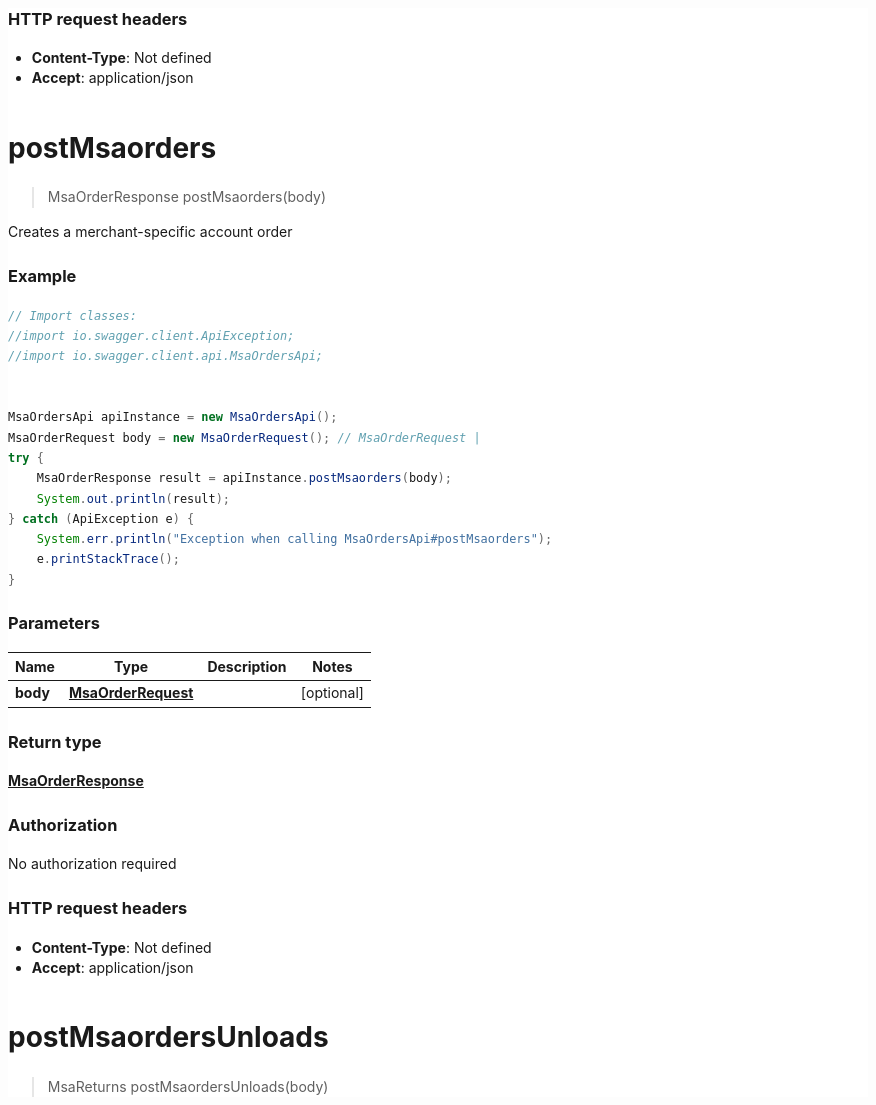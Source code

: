 ### HTTP request headers

 - **Content-Type**: Not defined
 - **Accept**: application/json

<a name="postMsaorders"></a>
# **postMsaorders**
> MsaOrderResponse postMsaorders(body)

Creates a merchant-specific account order



### Example
```java
// Import classes:
//import io.swagger.client.ApiException;
//import io.swagger.client.api.MsaOrdersApi;


MsaOrdersApi apiInstance = new MsaOrdersApi();
MsaOrderRequest body = new MsaOrderRequest(); // MsaOrderRequest | 
try {
    MsaOrderResponse result = apiInstance.postMsaorders(body);
    System.out.println(result);
} catch (ApiException e) {
    System.err.println("Exception when calling MsaOrdersApi#postMsaorders");
    e.printStackTrace();
}
```

### Parameters

Name | Type | Description  | Notes
------------- | ------------- | ------------- | -------------
 **body** | [**MsaOrderRequest**](MsaOrderRequest.md)|  | [optional]

### Return type

[**MsaOrderResponse**](MsaOrderResponse.md)

### Authorization

No authorization required

### HTTP request headers

 - **Content-Type**: Not defined
 - **Accept**: application/json

<a name="postMsaordersUnloads"></a>
# **postMsaordersUnloads**
> MsaReturns postMsaordersUnloads(body)
